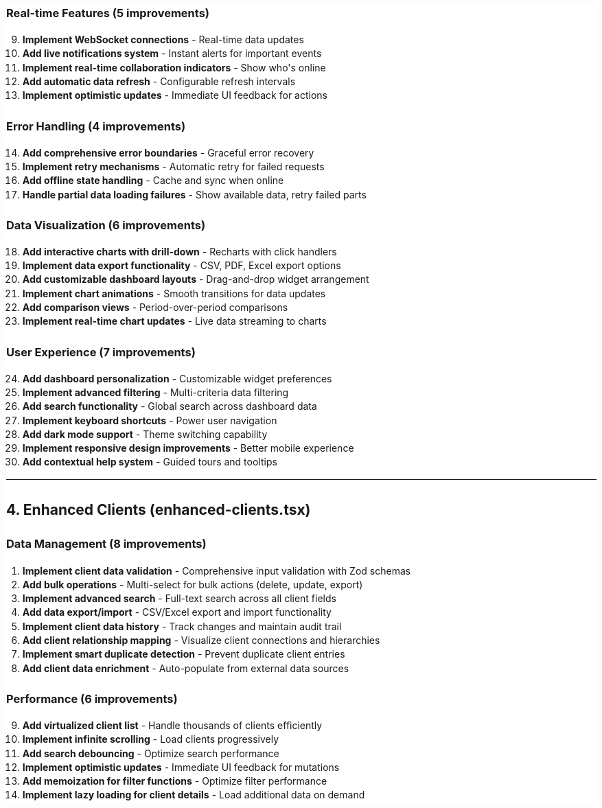 ### Real-time Features (5 improvements)
9. **Implement WebSocket connections** - Real-time data updates
10. **Add live notifications system** - Instant alerts for important events
11. **Implement real-time collaboration indicators** - Show who's online
12. **Add automatic data refresh** - Configurable refresh intervals
13. **Implement optimistic updates** - Immediate UI feedback for actions

### Error Handling (4 improvements)
14. **Add comprehensive error boundaries** - Graceful error recovery
15. **Implement retry mechanisms** - Automatic retry for failed requests
16. **Add offline state handling** - Cache and sync when online
17. **Handle partial data loading failures** - Show available data, retry failed parts

### Data Visualization (6 improvements)
18. **Add interactive charts with drill-down** - Recharts with click handlers
19. **Implement data export functionality** - CSV, PDF, Excel export options
20. **Add customizable dashboard layouts** - Drag-and-drop widget arrangement
21. **Implement chart animations** - Smooth transitions for data updates
22. **Add comparison views** - Period-over-period comparisons
23. **Implement real-time chart updates** - Live data streaming to charts

### User Experience (7 improvements)
24. **Add dashboard personalization** - Customizable widget preferences
25. **Implement advanced filtering** - Multi-criteria data filtering
26. **Add search functionality** - Global search across dashboard data
27. **Implement keyboard shortcuts** - Power user navigation
28. **Add dark mode support** - Theme switching capability
29. **Implement responsive design improvements** - Better mobile experience
30. **Add contextual help system** - Guided tours and tooltips

---

## 4. Enhanced Clients (enhanced-clients.tsx)

### Data Management (8 improvements)
1. **Implement client data validation** - Comprehensive input validation with Zod schemas
2. **Add bulk operations** - Multi-select for bulk actions (delete, update, export)
3. **Implement advanced search** - Full-text search across all client fields
4. **Add data export/import** - CSV/Excel export and import functionality
5. **Implement client data history** - Track changes and maintain audit trail
6. **Add client relationship mapping** - Visualize client connections and hierarchies
7. **Implement smart duplicate detection** - Prevent duplicate client entries
8. **Add client data enrichment** - Auto-populate from external data sources

### Performance (6 improvements)
9. **Add virtualized client list** - Handle thousands of clients efficiently
10. **Implement infinite scrolling** - Load clients progressively
11. **Add search debouncing** - Optimize search performance
12. **Implement optimistic updates** - Immediate UI feedback for mutations
13. **Add memoization for filter functions** - Optimize filter performance
14. **Implement lazy loading for client details** - Load additional data on demand
